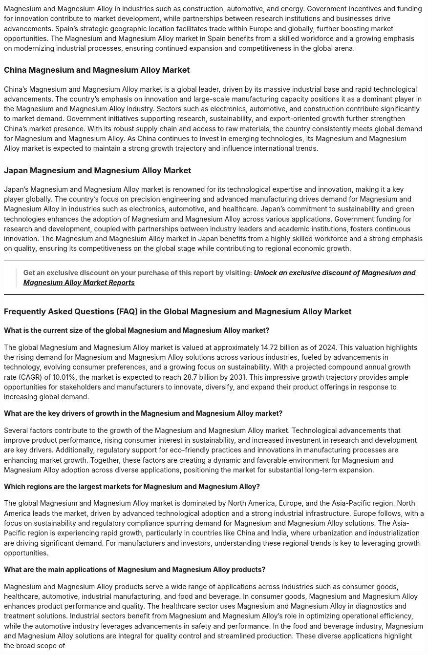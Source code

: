 Magnesium and Magnesium Alloy in industries such as construction, automotive, and energy. Government incentives and funding for innovation contribute to market development, while partnerships between research institutions and businesses drive advancements. Spain&rsquo;s strategic geographic location facilitates trade within Europe and globally, further boosting market opportunities. The Magnesium and Magnesium Alloy market in Spain benefits from a skilled workforce and a growing emphasis on modernizing industrial processes, ensuring continued expansion and competitiveness in the global arena.</p><h3>China Magnesium and Magnesium Alloy Market</h3><p>China&rsquo;s Magnesium and Magnesium Alloy market is a global leader, driven by its massive industrial base and rapid technological advancements. The country&rsquo;s emphasis on innovation and large-scale manufacturing capacity positions it as a dominant player in the Magnesium and Magnesium Alloy industry. Sectors such as electronics, automotive, and construction contribute significantly to market demand. Government initiatives supporting research, sustainability, and export-oriented growth further strengthen China&rsquo;s market presence. With its robust supply chain and access to raw materials, the country consistently meets global demand for Magnesium and Magnesium Alloy. As China continues to invest in emerging technologies, its Magnesium and Magnesium Alloy market is expected to maintain a strong growth trajectory and influence international trends.</p><h3>Japan Magnesium and Magnesium Alloy Market</h3><p>Japan&rsquo;s Magnesium and Magnesium Alloy market is renowned for its technological expertise and innovation, making it a key player globally. The country&rsquo;s focus on precision engineering and advanced manufacturing drives demand for Magnesium and Magnesium Alloy in industries such as electronics, automotive, and healthcare. Japan&rsquo;s commitment to sustainability and green technologies enhances the adoption of Magnesium and Magnesium Alloy across various applications. Government funding for research and development, coupled with partnerships between industry leaders and academic institutions, fosters continuous innovation. The Magnesium and Magnesium Alloy market in Japan benefits from a highly skilled workforce and a strong emphasis on quality, ensuring its competitiveness on the global stage while contributing to regional economic growth.</p><hr /><blockquote><p><strong>Get an exclusive discount on your purchase of this report by visiting: <em><a href="://marketresearchpulse.com/ask-for-discount/55003?utm_source=Github&amp;utm_medium=0117">Unlock an exclusive discount of Magnesium and Magnesium Alloy Market Reports</a></em>&nbsp;</strong></p></blockquote><hr /><h3>Frequently Asked Questions (FAQ) in the Global Magnesium and Magnesium Alloy Market</h3><p><strong>What is the current size of the global Magnesium and Magnesium Alloy market?</strong></p><p>The global Magnesium and Magnesium Alloy market is valued at approximately 14.72 billion as of 2024. This valuation highlights the rising demand for Magnesium and Magnesium Alloy solutions across various industries, fueled by advancements in technology, evolving consumer preferences, and a growing focus on sustainability. With a projected compound annual growth rate (CAGR) of 10.01%, the market is expected to reach 28.7 billion by 2031. This impressive growth trajectory provides ample opportunities for stakeholders and manufacturers to innovate, diversify, and expand their product offerings in response to increasing global demand.</p><p><strong>What are the key drivers of growth in the Magnesium and Magnesium Alloy market?</strong></p><p>Several factors contribute to the growth of the Magnesium and Magnesium Alloy market. Technological advancements that improve product performance, rising consumer interest in sustainability, and increased investment in research and development are key drivers. Additionally, regulatory support for eco-friendly practices and innovations in manufacturing processes are enhancing market growth. Together, these factors are creating a dynamic and favorable environment for Magnesium and Magnesium Alloy adoption across diverse applications, positioning the market for substantial long-term expansion.</p><p><strong>Which regions are the largest markets for Magnesium and Magnesium Alloy?</strong></p><p>The global Magnesium and Magnesium Alloy market is dominated by North America, Europe, and the Asia-Pacific region. North America leads the market, driven by advanced technological adoption and a strong industrial infrastructure. Europe follows, with a focus on sustainability and regulatory compliance spurring demand for Magnesium and Magnesium Alloy solutions. The Asia-Pacific region is experiencing rapid growth, particularly in countries like China and India, where urbanization and industrialization are driving significant demand. For manufacturers and investors, understanding these regional trends is key to leveraging growth opportunities.</p><p><strong>What are the main applications of Magnesium and Magnesium Alloy products?</strong></p><p>Magnesium and Magnesium Alloy products serve a wide range of applications across industries such as consumer goods, healthcare, automotive, industrial manufacturing, and food and beverage. In consumer goods, Magnesium and Magnesium Alloy enhances product performance and quality. The healthcare sector uses Magnesium and Magnesium Alloy in diagnostics and treatment solutions. Industrial sectors benefit from Magnesium and Magnesium Alloy&rsquo;s role in optimizing operational efficiency, while the automotive industry leverages advancements in safety and performance. In the food and beverage industry, Magnesium and Magnesium Alloy solutions are integral for quality control and streamlined production. These diverse applications highlight the broad scope of